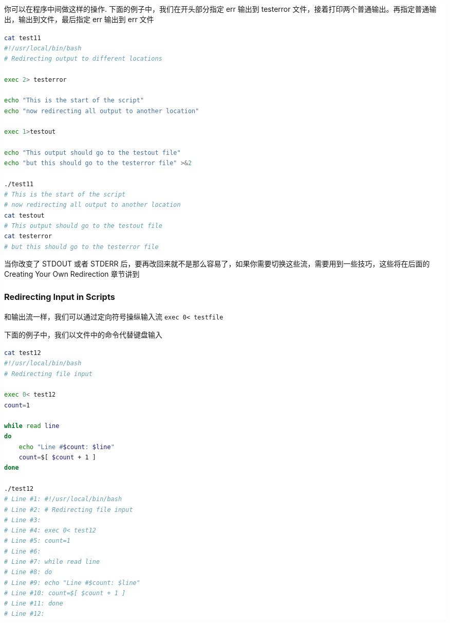 你可以在程序中间做这样的操作. 下面的例子中，我们在开头部分指定 err 输出到 testerror 文件，接着打印两个普通输出。再指定普通输出，输出到文件，最后指定 err 输出到 err 文件

```sh
cat test11
#!/usr/local/bin/bash
# Redirecting output to different locations

exec 2> testerror

echo "This is the start of the script"
echo "now redirecting all output to another location"

exec 1>testout

echo "This output should go to the testout file"
echo "but this should go to the testerror file" >&2

./test11
# This is the start of the script
# now redirecting all output to another location
cat testout
# This output should go to the testout file
cat testerror
# but this should go to the testerror file
```

当你改变了 STDOUT 或者 STDERR 后，要再改回来就不是那么容易了，如果你需要切换这些流，需要用到一些技巧，这些将在后面的 Creating Your Own Redirection 章节讲到

### Redirecting Input in Scripts

和输出流一样，我们可以通过定向符号操纵输入流 `exec 0< testfile`

下面的例子中，我们以文件中的命令代替键盘输入

```sh
cat test12
#!/usr/local/bin/bash
# Redirecting file input

exec 0< test12
count=1

while read line 
do
    echo "Line #$count: $line"
    count=$[ $count + 1 ]
done

./test12
# Line #1: #!/usr/local/bin/bash
# Line #2: # Redirecting file input
# Line #3: 
# Line #4: exec 0< test12
# Line #5: count=1
# Line #6: 
# Line #7: while read line
# Line #8: do
# Line #9: echo "Line #$count: $line"
# Line #10: count=$[ $count + 1 ]
# Line #11: done
# Line #12:
```
